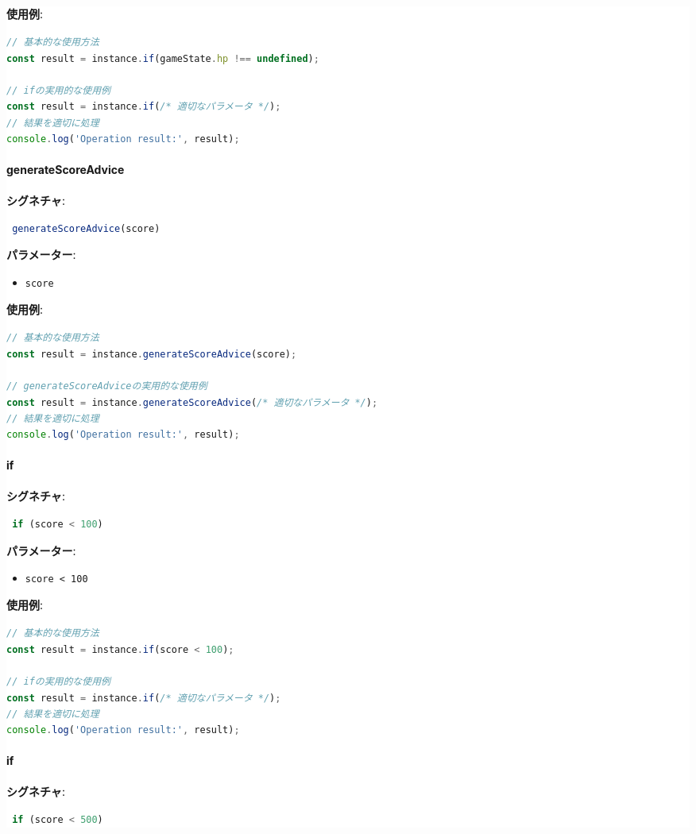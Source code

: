 **使用例**:
```javascript
// 基本的な使用方法
const result = instance.if(gameState.hp !== undefined);

// ifの実用的な使用例
const result = instance.if(/* 適切なパラメータ */);
// 結果を適切に処理
console.log('Operation result:', result);
```

#### generateScoreAdvice

**シグネチャ**:
```javascript
 generateScoreAdvice(score)
```

**パラメーター**:
- `score`

**使用例**:
```javascript
// 基本的な使用方法
const result = instance.generateScoreAdvice(score);

// generateScoreAdviceの実用的な使用例
const result = instance.generateScoreAdvice(/* 適切なパラメータ */);
// 結果を適切に処理
console.log('Operation result:', result);
```

#### if

**シグネチャ**:
```javascript
 if (score < 100)
```

**パラメーター**:
- `score < 100`

**使用例**:
```javascript
// 基本的な使用方法
const result = instance.if(score < 100);

// ifの実用的な使用例
const result = instance.if(/* 適切なパラメータ */);
// 結果を適切に処理
console.log('Operation result:', result);
```

#### if

**シグネチャ**:
```javascript
 if (score < 500)
```

